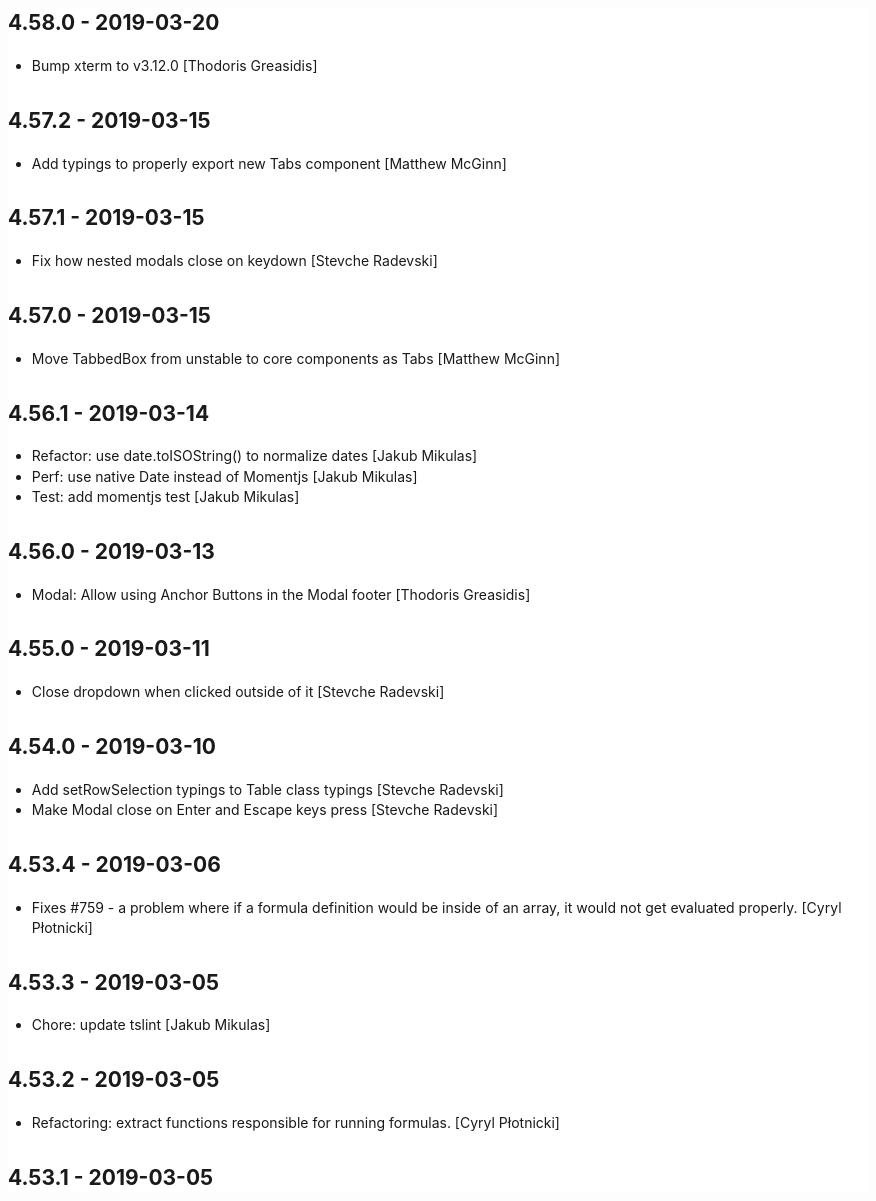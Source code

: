 ## 4.58.0 - 2019-03-20

* Bump xterm to v3.12.0 [Thodoris Greasidis]

## 4.57.2 - 2019-03-15

* Add typings to properly export new Tabs component [Matthew McGinn]

## 4.57.1 - 2019-03-15

* Fix how nested modals close on keydown [Stevche Radevski]

## 4.57.0 - 2019-03-15

* Move TabbedBox from unstable to core components as Tabs [Matthew McGinn]

## 4.56.1 - 2019-03-14

* Refactor: use date.toISOString() to normalize dates [Jakub Mikulas]
* Perf: use native Date instead of Momentjs [Jakub Mikulas]
* Test: add momentjs test [Jakub Mikulas]

## 4.56.0 - 2019-03-13

* Modal: Allow using Anchor Buttons in the Modal footer [Thodoris Greasidis]

## 4.55.0 - 2019-03-11

* Close dropdown when clicked outside of it [Stevche Radevski]

## 4.54.0 - 2019-03-10

* Add setRowSelection typings to Table class typings [Stevche Radevski]
* Make Modal close on Enter and Escape keys press [Stevche Radevski]

## 4.53.4 - 2019-03-06

* Fixes #759 - a problem where if a formula definition would be inside of an array, it would not get evaluated properly. [Cyryl Płotnicki]

## 4.53.3 - 2019-03-05

* Chore: update tslint [Jakub Mikulas]

## 4.53.2 - 2019-03-05

* Refactoring: extract functions responsible for running formulas. [Cyryl Płotnicki]

## 4.53.1 - 2019-03-05

